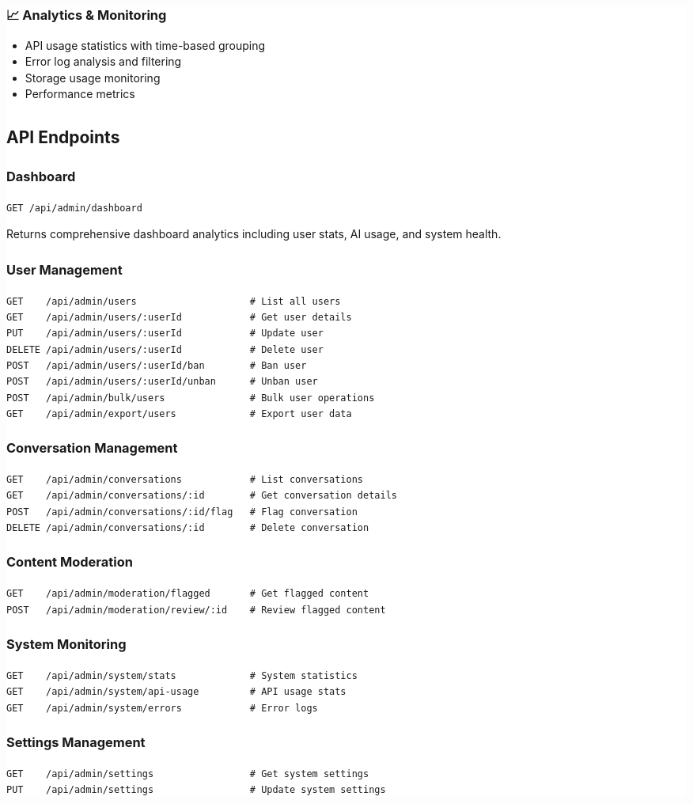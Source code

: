 ### 📈 **Analytics & Monitoring**
- API usage statistics with time-based grouping
- Error log analysis and filtering
- Storage usage monitoring
- Performance metrics

## API Endpoints

### Dashboard
```
GET /api/admin/dashboard
```
Returns comprehensive dashboard analytics including user stats, AI usage, and system health.

### User Management
```
GET    /api/admin/users                    # List all users
GET    /api/admin/users/:userId            # Get user details
PUT    /api/admin/users/:userId            # Update user
DELETE /api/admin/users/:userId            # Delete user
POST   /api/admin/users/:userId/ban        # Ban user
POST   /api/admin/users/:userId/unban      # Unban user
POST   /api/admin/bulk/users               # Bulk user operations
GET    /api/admin/export/users             # Export user data
```

### Conversation Management
```
GET    /api/admin/conversations            # List conversations
GET    /api/admin/conversations/:id        # Get conversation details
POST   /api/admin/conversations/:id/flag   # Flag conversation
DELETE /api/admin/conversations/:id        # Delete conversation
```

### Content Moderation
```
GET    /api/admin/moderation/flagged       # Get flagged content
POST   /api/admin/moderation/review/:id    # Review flagged content
```

### System Monitoring
```
GET    /api/admin/system/stats             # System statistics
GET    /api/admin/system/api-usage         # API usage stats
GET    /api/admin/system/errors            # Error logs
```

### Settings Management
```
GET    /api/admin/settings                 # Get system settings
PUT    /api/admin/settings                 # Update system settings
```
